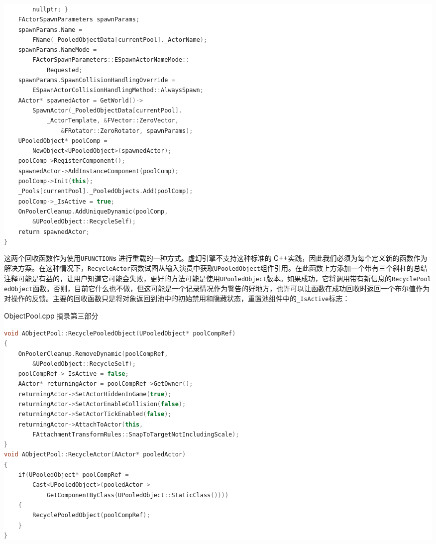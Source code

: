 ```cpp
        nullptr; }
    FActorSpawnParameters spawnParams;
    spawnParams.Name =
        FName(_PooledObjectData[currentPool]._ActorName);
    spawnParams.NameMode =
        FActorSpawnParameters::ESpawnActorNameMode::
            Requested;
    spawnParams.SpawnCollisionHandlingOverride =
        ESpawnActorCollisionHandlingMethod::AlwaysSpawn;
    AActor* spawnedActor = GetWorld()->
        SpawnActor(_PooledObjectData[currentPool].
            _ActorTemplate, &FVector::ZeroVector,
                &FRotator::ZeroRotator, spawnParams);
    UPooledObject* poolComp =
        NewObject<UPooledObject>(spawnedActor);
    poolComp->RegisterComponent();
    spawnedActor->AddInstanceComponent(poolComp);
    poolComp->Init(this);
    _Pools[currentPool]._PooledObjects.Add(poolComp);
    poolComp->_IsActive = true;
    OnPoolerCleanup.AddUniqueDynamic(poolComp,
        &UPooledObject::RecycleSelf);
    return spawnedActor;
}
```

这两个回收函数作为使用`UFUNCTION`s 进行重载的一种方式。虚幻引擎不支持这种标准的 C++实践，因此我们必须为每个定义新的函数作为解决方案。在这种情况下，`RecycleActor`函数试图从输入演员中获取`UPooledObject`组件引用。在此函数上方添加一个带有三个斜杠的总结注释可能是有益的，让用户知道它可能会失败，更好的方法可能是使用`UPooledObject`版本。如果成功，它将调用带有新信息的`RecyclePooledObject`函数。否则，目前它什么也不做，但这可能是一个记录情况作为警告的好地方，也许可以让函数在成功回收时返回一个布尔值作为对操作的反馈。主要的回收函数只是将对象返回到池中的初始禁用和隐藏状态，重置池组件中的`_IsActive`标志：

ObjectPool.cpp 摘录第三部分

```cpp
void AObjectPool::RecyclePooledObject(UPooledObject* poolCompRef)
{
    OnPoolerCleanup.RemoveDynamic(poolCompRef,
        &UPooledObject::RecycleSelf);
    poolCompRef->_IsActive = false;
    AActor* returningActor = poolCompRef->GetOwner();
    returningActor->SetActorHiddenInGame(true);
    returningActor->SetActorEnableCollision(false);
    returningActor->SetActorTickEnabled(false);
    returningActor->AttachToActor(this,
        FAttachmentTransformRules::SnapToTargetNotIncludingScale);
}
void AObjectPool::RecycleActor(AActor* pooledActor)
{
    if(UPooledObject* poolCompRef =
        Cast<UPooledObject>(pooledActor->
            GetComponentByClass(UPooledObject::StaticClass())))
    {
        RecyclePooledObject(poolCompRef);
    }
}
```
